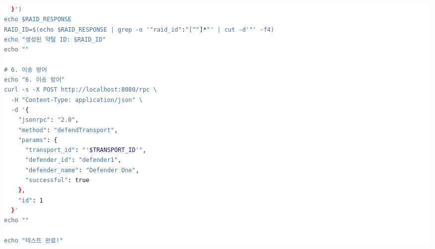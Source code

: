 ```bash
  }')
echo $RAID_RESPONSE
RAID_ID=$(echo $RAID_RESPONSE | grep -o '"raid_id":"[^"]*"' | cut -d'"' -f4)
echo "생성된 약탈 ID: $RAID_ID"
echo ""

# 6. 이송 방어
echo "6. 이송 방어"
curl -s -X POST http://localhost:8080/rpc \
  -H "Content-Type: application/json" \
  -d '{
    "jsonrpc": "2.0",
    "method": "defendTransport",
    "params": {
      "transport_id": "'$TRANSPORT_ID'",
      "defender_id": "defender1",
      "defender_name": "Defender One",
      "successful": true
    },
    "id": 1
  }'
echo ""

echo "테스트 완료!"
```

